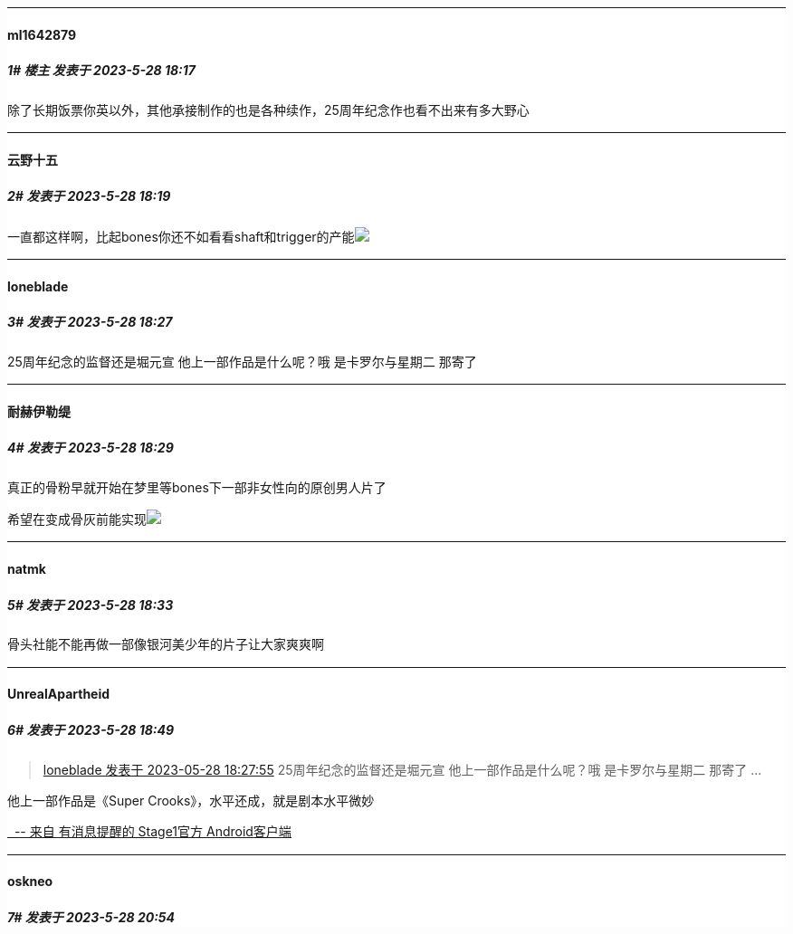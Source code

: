 
*****

####  ml1642879  
##### 1#       楼主       发表于 2023-5-28 18:17

除了长期饭票你英以外，其他承接制作的也是各种续作，25周年纪念作也看不出来有多大野心

*****

####  云野十五  
##### 2#       发表于 2023-5-28 18:19

一直都这样啊，比起bones你还不如看看shaft和trigger的产能<img src="https://static.saraba1st.com/image/smiley/face2017/067.png" referrerpolicy="no-referrer">

*****

####  loneblade  
##### 3#       发表于 2023-5-28 18:27

25周年纪念的监督还是堀元宣 他上一部作品是什么呢？哦 是卡罗尔与星期二 那寄了

*****

####  耐赫伊勒缇  
##### 4#       发表于 2023-5-28 18:29

真正的骨粉早就开始在梦里等bones下一部非女性向的原创男人片了

希望在变成骨灰前能实现<img src="https://static.saraba1st.com/image/smiley/face2017/184.png" referrerpolicy="no-referrer">

*****

####  natmk  
##### 5#       发表于 2023-5-28 18:33

骨头社能不能再做一部像银河美少年的片子让大家爽爽啊

*****

####  UnrealApartheid  
##### 6#       发表于 2023-5-28 18:49

<blockquote><a href="httphttps://bbs.saraba1st.com/2b/forum.php?mod=redirect&amp;goto=findpost&amp;pid=61026127&amp;ptid=2137287" target="_blank">loneblade 发表于 2023-05-28 18:27:55</a>
25周年纪念的监督还是堀元宣 他上一部作品是什么呢？哦 是卡罗尔与星期二 那寄了 ...</blockquote>他上一部作品是《Super Crooks》，水平还成，就是剧本水平微妙

[  -- 来自 有消息提醒的 Stage1官方 Android客户端](https://www.coolapk.com/apk/140634)

*****

####  oskneo  
##### 7#       发表于 2023-5-28 20:54
